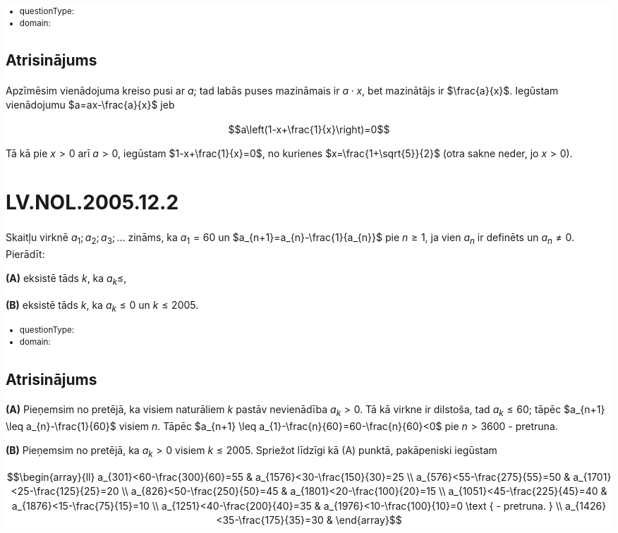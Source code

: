 <small>

* questionType:
* domain:

</small>

## Atrisinājums

Apzīmēsim vienādojuma kreiso pusi ar $a$; tad labās puses mazināmais ir 
$a \cdot x$, bet mazinātājs ir $\frac{a}{x}$. Iegūstam vienādojumu 
$a=ax-\frac{a}{x}$ jeb

$$a\left(1-x+\frac{1}{x}\right)=0$$

Tā kā pie $x>0$ arī $a>0$, iegūstam $1-x+\frac{1}{x}=0$, no kurienes 
$x=\frac{1+\sqrt{5}}{2}$ (otra sakne neder, jo $x>0$).



# <lo-sample/> LV.NOL.2005.12.2

Skaitļu virknē $a_{1}; a_{2}; a_{3}; \ldots$ zināms, ka $a_{1}=60$ un 
$a_{n+1}=a_{n}-\frac{1}{a_{n}}$ pie $n \geq 1$, ja vien $a_{n}$ ir definēts un 
$a_{n} \neq 0$. Pierādīt:

**(A)** eksistē tāds $k$, ka $a_{k} \leq$,

**(B)** eksistē tāds $k$, ka $a_{k} \leq 0$ un $k \leq 2005$.

<small>

* questionType:
* domain:

</small>

## Atrisinājums

**(A)** Pieņemsim no pretējā, ka visiem naturāliem $k$ pastāv nevienādība 
$a_{k}>0$. Tā kā virkne ir dilstoša, tad $a_{k} \leq 60$; tāpēc 
$a_{n+1} \leq a_{n}-\frac{1}{60}$ visiem $n$. Tāpēc 
$a_{n+1} \leq a_{1}-\frac{n}{60}=60-\frac{n}{60}<0$ pie $n>3600$ - pretruna.

**(B)** Pieņemsim no pretējā, ka $a_{k}>0$ visiem $k \leq 2005$. Spriežot 
līdzīgi kā (A) punktā, pakāpeniski iegūstam

$$\begin{array}{ll}
a_{301}<60-\frac{300}{60}=55 & a_{1576}<30-\frac{150}{30}=25 \\
a_{576}<55-\frac{275}{55}=50 & a_{1701}<25-\frac{125}{25}=20 \\
a_{826}<50-\frac{250}{50}=45 & a_{1801}<20-\frac{100}{20}=15 \\
a_{1051}<45-\frac{225}{45}=40 & a_{1876}<15-\frac{75}{15}=10 \\
a_{1251}<40-\frac{200}{40}=35 & a_{1976}<10-\frac{100}{10}=0 \text { - pretruna. } \\
a_{1426}<35-\frac{175}{35}=30 &
\end{array}$$
